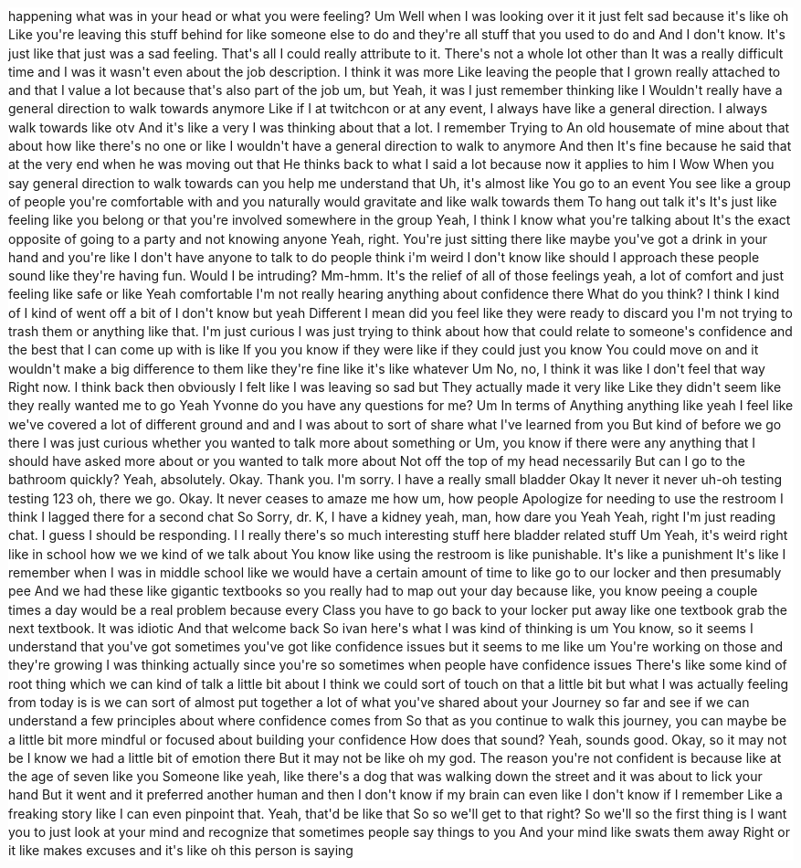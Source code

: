 happening what was in your head or what you were feeling? Um Well when I was looking over it it just felt sad because it's like oh Like you're leaving this stuff behind for like someone else to do and they're all stuff that you used to do and And I don't know. It's just like that just was a sad feeling. That's all I could really attribute to it. There's not a whole lot other than It was a really difficult time and I was it wasn't even about the job description. I think it was more Like leaving the people that I grown really attached to and that I value a lot because that's also part of the job um, but Yeah, it was I just remember thinking like I Wouldn't really have a general direction to walk towards anymore Like if I at twitchcon or at any event, I always have like a general direction. I always walk towards like otv And it's like a very I was thinking about that a lot. I remember Trying to An old housemate of mine about that about how like there's no one or like I wouldn't have a general direction to walk to anymore And then It's fine because he said that at the very end when he was moving out that He thinks back to what I said a lot because now it applies to him I Wow When you say general direction to walk towards can you help me understand that Uh, it's almost like You go to an event You see like a group of people you're comfortable with and you naturally would gravitate and like walk towards them To hang out talk it's It's just like feeling like you belong or that you're involved somewhere in the group Yeah, I think I know what you're talking about It's the exact opposite of going to a party and not knowing anyone Yeah, right. You're just sitting there like maybe you've got a drink in your hand and you're like I don't have anyone to talk to do people think i'm weird I don't know like should I approach these people sound like they're having fun. Would I be intruding? Mm-hmm. It's the relief of all of those feelings yeah, a lot of comfort and just feeling like safe or like Yeah comfortable I'm not really hearing anything about confidence there What do you think? I think I kind of I kind of went off a bit of I don't know but yeah Different I mean did you feel like they were ready to discard you I'm not trying to trash them or anything like that. I'm just curious I was just trying to think about how that could relate to someone's confidence and the best that I can come up with is like If you you know if they were like if they could just you know You could move on and it wouldn't make a big difference to them like they're fine like it's like whatever Um No, no, I think it was like I don't feel that way Right now. I think back then obviously I felt like I was leaving so sad but They actually made it very like Like they didn't seem like they really wanted me to go Yeah Yvonne do you have any questions for me? Um In terms of Anything anything like yeah I feel like we've covered a lot of different ground and and I was about to sort of share what I've learned from you But kind of before we go there I was just curious whether you wanted to talk more about something or Um, you know if there were any anything that I should have asked more about or you wanted to talk more about Not off the top of my head necessarily But can I go to the bathroom quickly? Yeah, absolutely. Okay. Thank you. I'm sorry. I have a really small bladder Okay It never it never uh-oh testing testing 123 oh, there we go. Okay. It never ceases to amaze me how um, how people Apologize for needing to use the restroom I think I lagged there for a second chat So Sorry, dr. K, I have a kidney yeah, man, how dare you Yeah Yeah, right I'm just reading chat. I guess I should be responding. I I really there's so much interesting stuff here bladder related stuff Um Yeah, it's weird right like in school how we we kind of we talk about You know like using the restroom is like punishable. It's like a punishment It's like I remember when I was in middle school like we would have a certain amount of time to like go to our locker and then presumably pee And we had these like gigantic textbooks so you really had to map out your day because like, you know peeing a couple times a day would be a real problem because every Class you have to go back to your locker put away like one textbook grab the next textbook. It was idiotic And that welcome back So ivan here's what I was kind of thinking is um You know, so it seems I understand that you've got sometimes you've got like confidence issues but it seems to me like um You're working on those and they're growing I was thinking actually since you're so sometimes when people have confidence issues There's like some kind of root thing which we can kind of talk a little bit about I think we could sort of touch on that a little bit but what I was actually feeling from today is is we can sort of almost put together a lot of what you've shared about your Journey so far and see if we can understand a few principles about where confidence comes from So that as you continue to walk this journey, you can maybe be a little bit more mindful or focused about building your confidence How does that sound? Yeah, sounds good. Okay, so it may not be I know we had a little bit of emotion there But it may not be like oh my god. The reason you're not confident is because like at the age of seven like you Someone like yeah, like there's a dog that was walking down the street and it was about to lick your hand But it went and it preferred another human and then I don't know if my brain can even like I don't know if I remember Like a freaking story like I can even pinpoint that. Yeah, that'd be like that So so we'll get to that right? So we'll so the first thing is I want you to just look at your mind and recognize that sometimes people say things to you And your mind like swats them away Right or it like makes excuses and it's like oh this person is saying